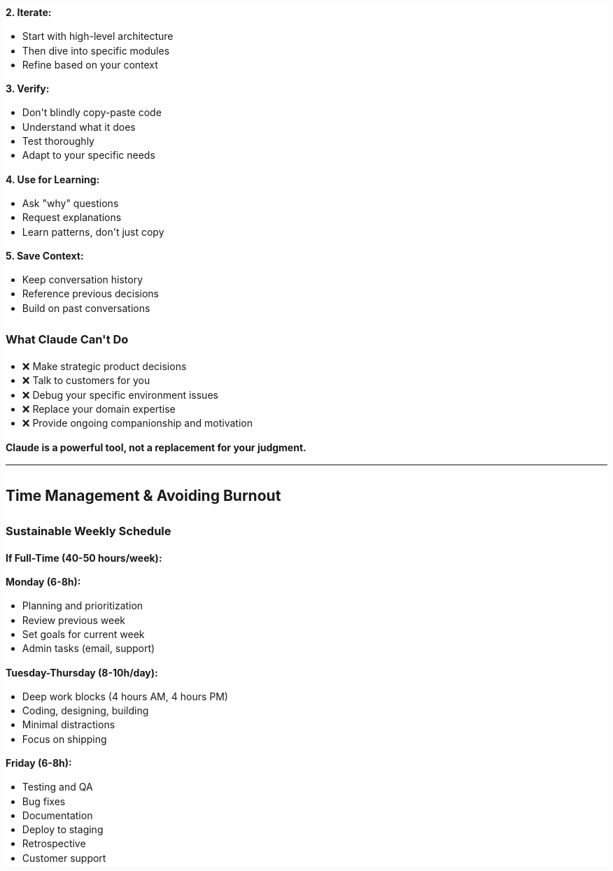 **2. Iterate:**
- Start with high-level architecture
- Then dive into specific modules
- Refine based on your context

**3. Verify:**
- Don't blindly copy-paste code
- Understand what it does
- Test thoroughly
- Adapt to your specific needs

**4. Use for Learning:**
- Ask "why" questions
- Request explanations
- Learn patterns, don't just copy

**5. Save Context:**
- Keep conversation history
- Reference previous decisions
- Build on past conversations

### What Claude Can't Do

- ❌ Make strategic product decisions
- ❌ Talk to customers for you
- ❌ Debug your specific environment issues
- ❌ Replace your domain expertise
- ❌ Provide ongoing companionship and motivation

**Claude is a powerful tool, not a replacement for your judgment.**

---

## Time Management & Avoiding Burnout

### Sustainable Weekly Schedule

**If Full-Time (40-50 hours/week):**

**Monday (6-8h):**
- Planning and prioritization
- Review previous week
- Set goals for current week
- Admin tasks (email, support)

**Tuesday-Thursday (8-10h/day):**
- Deep work blocks (4 hours AM, 4 hours PM)
- Coding, designing, building
- Minimal distractions
- Focus on shipping

**Friday (6-8h):**
- Testing and QA
- Bug fixes
- Documentation
- Deploy to staging
- Retrospective
- Customer support
